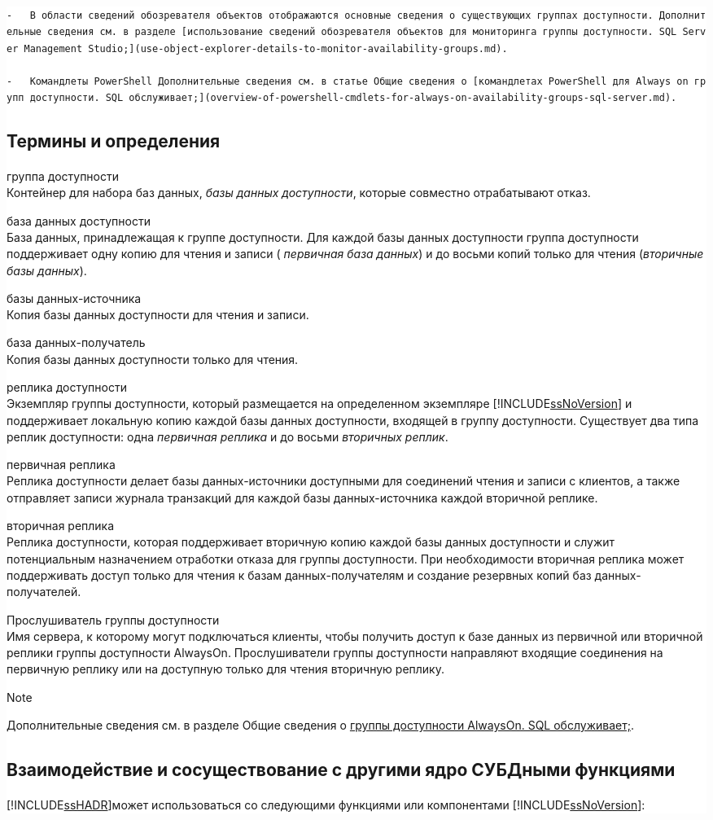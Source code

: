     -   В области сведений обозревателя объектов отображаются основные сведения о существующих группах доступности. Дополнительные сведения см. в разделе [использование сведений обозревателя объектов для мониторинга группы доступности. SQL Server Management Studio;](use-object-explorer-details-to-monitor-availability-groups.md).  
  
    -   Командлеты PowerShell Дополнительные сведения см. в статье Общие сведения о [командлетах PowerShell для Always on групп доступности. SQL обслуживает;](overview-of-powershell-cmdlets-for-always-on-availability-groups-sql-server.md).  
  
##  <a name="TermsAndDefinitions"></a>Термины и определения  
 группа доступности  
 Контейнер для набора баз данных, *базы данных доступности*, которые совместно отрабатывают отказ.  
  
 база данных доступности  
 База данных, принадлежащая к группе доступности. Для каждой базы данных доступности группа доступности поддерживает одну копию для чтения и записи ( *первичная база данных*) и до восьми копий только для чтения (*вторичные базы данных*).  
  
 базы данных-источника  
 Копия базы данных доступности для чтения и записи.  
  
 база данных-получатель  
 Копия базы данных доступности только для чтения.  
  
 реплика доступности  
 Экземпляр группы доступности, который размещается на определенном экземпляре [!INCLUDE[ssNoVersion](../../../includes/ssnoversion-md.md)] и поддерживает локальную копию каждой базы данных доступности, входящей в группу доступности. Существует два типа реплик доступности: одна *первичная реплика* и до восьми *вторичных реплик*.  
  
 первичная реплика  
 Реплика доступности делает базы данных-источники доступными для соединений чтения и записи с клиентов, а также отправляет записи журнала транзакций для каждой базы данных-источника каждой вторичной реплике.  
  
 вторичная реплика  
 Реплика доступности, которая поддерживает вторичную копию каждой базы данных доступности и служит потенциальным назначением отработки отказа для группы доступности. При необходимости вторичная реплика может поддерживать доступ только для чтения к базам данных-получателям и создание резервных копий баз данных-получателей.  
  
 Прослушиватель группы доступности  
 Имя сервера, к которому могут подключаться клиенты, чтобы получить доступ к базе данных из первичной или вторичной реплики группы доступности AlwaysOn. Прослушиватели группы доступности направляют входящие соединения на первичную реплику или на доступную только для чтения вторичную реплику.  
  
> [!NOTE]  
>  Дополнительные сведения см. в разделе Общие сведения о [группы доступности AlwaysOn. SQL обслуживает;](overview-of-always-on-availability-groups-sql-server.md).  
  
##  <a name="Interoperability"></a>Взаимодействие и сосуществование с другими ядро СУБДными функциями  
 [!INCLUDE[ssHADR](../../../includes/sshadr-md.md)]может использоваться со следующими функциями или компонентами [!INCLUDE[ssNoVersion](../../../includes/ssnoversion-md.md)]:  
  